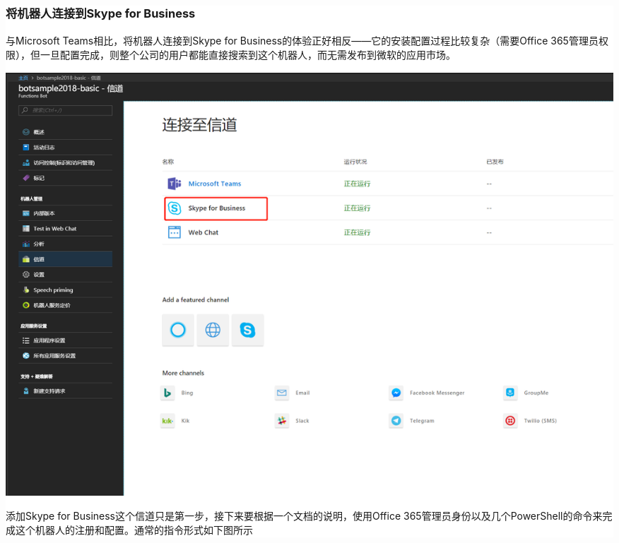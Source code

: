 
### 将机器人连接到Skype for Business

与Microsoft Teams相比，将机器人连接到Skype for Business的体验正好相反——它的安装配置过程比较复杂（需要Office 365管理员权限），但一旦配置完成，则整个公司的用户都能直接搜索到这个机器人，而无需发布到微软的应用市场。

![](images/2018-02-19-16-11-43.png)

添加Skype for Business这个信道只是第一步，接下来要根据一个文档的说明，使用Office 365管理员身份以及几个PowerShell的命令来完成这个机器人的注册和配置。通常的指令形式如下图所示
